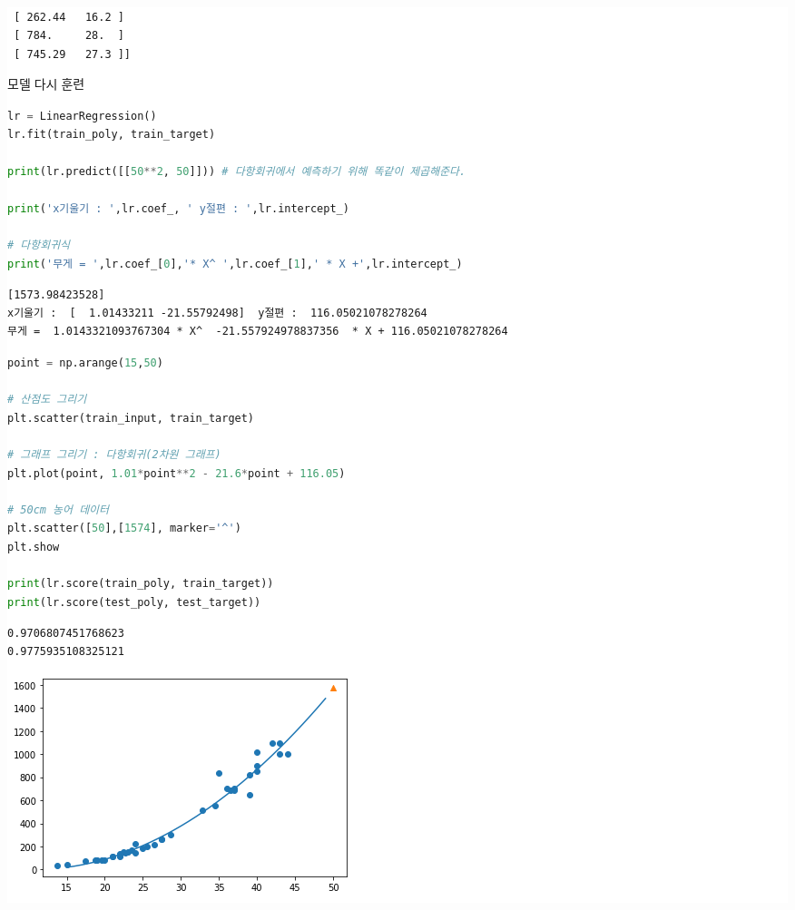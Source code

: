      [ 262.44   16.2 ]
     [ 784.     28.  ]
     [ 745.29   27.3 ]]
    

모델 다시 훈련


```python
lr = LinearRegression()
lr.fit(train_poly, train_target)

print(lr.predict([[50**2, 50]])) # 다항회귀에서 예측하기 위해 똑같이 제곱해준다.

print('x기울기 : ',lr.coef_, ' y절편 : ',lr.intercept_)

# 다항회귀식
print('무게 = ',lr.coef_[0],'* X^ ',lr.coef_[1],' * X +',lr.intercept_)
```

    [1573.98423528]
    x기울기 :  [  1.01433211 -21.55792498]  y절편 :  116.05021078278264
    무게 =  1.0143321093767304 * X^  -21.557924978837356  * X + 116.05021078278264
    




```python
point = np.arange(15,50)

# 산점도 그리기
plt.scatter(train_input, train_target)

# 그래프 그리기 : 다항회귀(2차원 그래프)
plt.plot(point, 1.01*point**2 - 21.6*point + 116.05)

# 50cm 농어 데이터
plt.scatter([50],[1574], marker='^')
plt.show

print(lr.score(train_poly, train_target))
print(lr.score(test_poly, test_target))
```

    0.9706807451768623
    0.9775935108325121
    


    
![png](Chapter03_files/Chapter03_33_1.png)
    